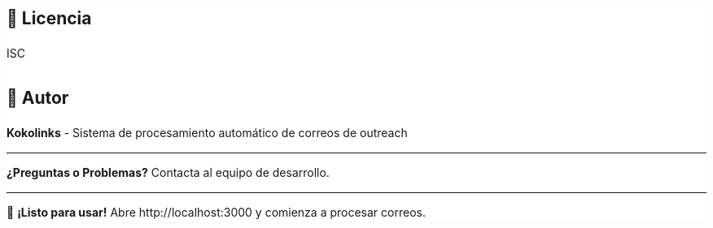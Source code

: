 ## 📄 Licencia

ISC

## 👥 Autor

**Kokolinks** - Sistema de procesamiento automático de correos de outreach

---

**¿Preguntas o Problemas?** Contacta al equipo de desarrollo.

---

🎉 **¡Listo para usar!** Abre http://localhost:3000 y comienza a procesar correos.
